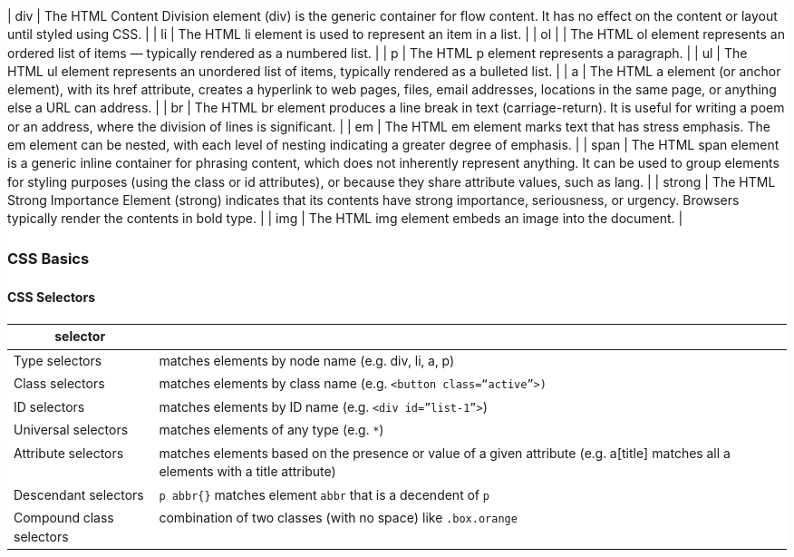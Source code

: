 | div          | The HTML Content Division element (div) is the generic container for flow content. It has no effect on the content or layout until styled using CSS.                                                                                                                                                                                        |
| li           | The HTML li element is used to represent an item in a list.                                                                                                                                                                                                                                                                                 |
| ol           |                                                                                                                                                                                                                                                                                                                                             | The HTML ol element represents an ordered list of items — typically rendered as a numbered list. |
| p            | The HTML p element represents a paragraph.                                                                                                                                                                                                                                                                                                  |
| ul           | The HTML ul element represents an unordered list of items, typically rendered as a bulleted list.                                                                                                                                                                                                                                           |
| a            | The HTML a element (or anchor element), with its href attribute, creates a hyperlink to web pages, files, email addresses, locations in the same page, or anything else a URL can address.                                                                                                                                                  |
| br           | The HTML br element produces a line break in text (carriage-return). It is useful for writing a poem or an address, where the division of lines is significant.                                                                                                                                                                             |
| em           | The HTML em element marks text that has stress emphasis. The em element can be nested, with each level of nesting indicating a greater degree of emphasis.                                                                                                                                                                                  |
| span         | The HTML span element is a generic inline container for phrasing content, which does not inherently represent anything. It can be used to group elements for styling purposes (using the class or id attributes), or because they share attribute values, such as lang.                                                                     |
| strong       | The HTML Strong Importance Element (strong) indicates that its contents have strong importance, seriousness, or urgency. Browsers typically render the contents in bold type.                                                                                                                                                               |
| img          | The HTML img element embeds an image into the document.                                                                                                                                                                                                                                                                                     |

### CSS Basics

#### CSS Selectors

| selector                   |                                                                                                                                                                                  |
| -------------------------- | -------------------------------------------------------------------------------------------------------------------------------------------------------------------------------- |
| Type selectors             | matches elements by node name (e.g. div, li, a, p)                                                                                                                               |
| Class selectors            | matches elements by class name (e.g. `<button class=“active”>)`                                                                                                                  |
| ID selectors               | matches elements by ID name (e.g. `<div id=”list-1”>`)                                                                                                                           |
| Universal selectors        | matches elements of any type (e.g. `*`)                                                                                                                                          |
| Attribute selectors        | matches elements based on the presence or value of a given attribute (e.g. a[title] matches all a elements with a title attribute)                                               |
| Descendant selectors       | `p abbr{}`                    matches element `abbr` that is a decendent of `p`                                                                                                  |
| Compound class selectors   | combination of two classes (with no space) like `.box.orange `                                                                                                                   |